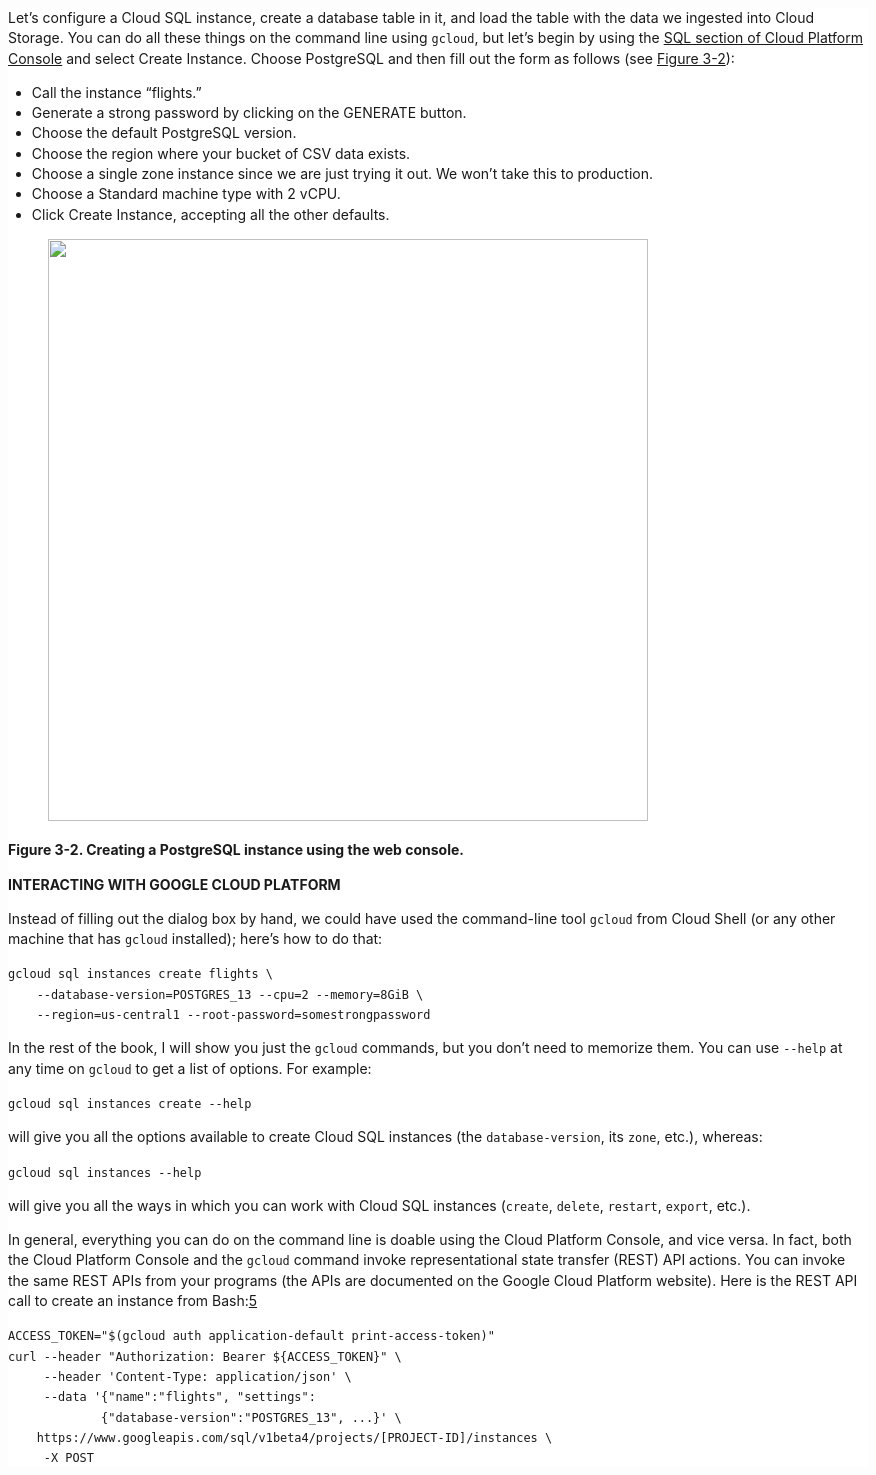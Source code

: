 Let’s configure a Cloud SQL instance, create a database table in it, and load the table with the data we ingested into Cloud Storage. You can do all these things on the command line using `gcloud`, but let’s begin by using the [SQL section of Cloud Platform Console](https://oreil.ly/Q4OaT) and select Create Instance. Choose PostgreSQL and then fill out the form as follows (see [Figure 3-2](https://learning.oreilly.com/library/view/data-science-on/9781098118945/ch03.html#creating\_a\_postgresql\_instance\_using\_th)):

* Call the instance “flights.”
* Generate a strong password by clicking on the GENERATE button.
* Choose the default PostgreSQL version.
* Choose the region where your bucket of CSV data exists.
* Choose a single zone instance since we are just trying it out. We won’t take this to production.
* Choose a Standard machine type with 2 vCPU.
* Click Create Instance, accepting all the other defaults.

<figure><img src="https://learning.oreilly.com/api/v2/epubs/urn:orm:book:9781098118945/files/assets/dsg2_0302.png" alt="" height="582" width="600"><figcaption></figcaption></figure>

**Figure 3-2. Creating a PostgreSQL instance using the web console.**

**INTERACTING WITH GOOGLE CLOUD PLATFORM**

Instead of filling out the dialog box by hand, we could have used the command-line tool `gcloud` from Cloud Shell (or any other machine that has `gcloud` installed); here’s how to do that:

```
gcloud sql instances create flights \
    --database-version=POSTGRES_13 --cpu=2 --memory=8GiB \
    --region=us-central1 --root-password=somestrongpassword
```

In the rest of the book, I will show you just the `gcloud` commands, but you don’t need to memorize them. You can use `--help` at any time on `gcloud` to get a list of options. For example:

```
gcloud sql instances create --help
```

will give you all the options available to create Cloud SQL instances (the `database-version`, its `zone`, etc.), whereas:

```
gcloud sql instances --help
```

will give you all the ways in which you can work with Cloud SQL instances (`create`, `delete`, `restart`, `export`, etc.).

In general, everything you can do on the command line is doable using the Cloud Platform Console, and vice versa. In fact, both the Cloud Platform Console and the `gcloud` command invoke representational state transfer (REST) API actions. You can invoke the same REST APIs from your programs (the APIs are documented on the Google Cloud Platform website). Here is the REST API call to create an instance from Bash:[5](https://learning.oreilly.com/library/view/data-science-on/9781098118945/ch03.html#ch01fn49)

```
ACCESS_TOKEN="$(gcloud auth application-default print-access-token)"
curl --header "Authorization: Bearer ${ACCESS_TOKEN}" \
     --header 'Content-Type: application/json' \
     --data '{"name":"flights", "settings": 
             {"database-version":"POSTGRES_13", ...}' \
    https://www.googleapis.com/sql/v1beta4/projects/[PROJECT-ID]/instances \
     -X POST
```
